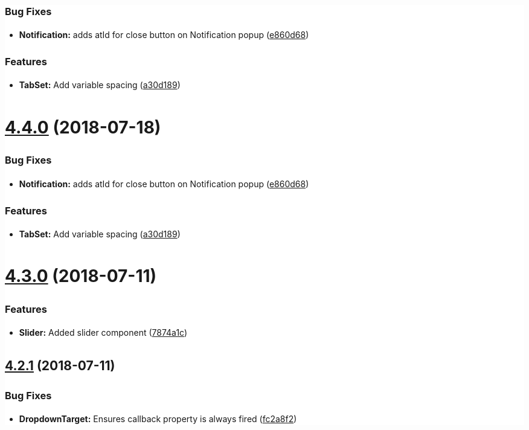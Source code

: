 
### Bug Fixes

* **Notification:** adds atId for close button on Notification popup ([e860d68](https://github.com/pmsorhaindo/axiom/commit/e860d68))


### Features

* **TabSet:** Add variable spacing ([a30d189](https://github.com/pmsorhaindo/axiom/commit/a30d189))




<a name="4.4.0"></a>
# [4.4.0](https://github.com/pmsorhaindo/axiom/compare/@brandwatch/axiom-components@4.3.0...@brandwatch/axiom-components@4.4.0) (2018-07-18)


### Bug Fixes

* **Notification:** adds atId for close button on Notification popup ([e860d68](https://github.com/pmsorhaindo/axiom/commit/e860d68))


### Features

* **TabSet:** Add variable spacing ([a30d189](https://github.com/pmsorhaindo/axiom/commit/a30d189))




<a name="4.3.0"></a>
# [4.3.0](https://github.com/BrandwatchLtd/axiom/compare/@brandwatch/axiom-components@4.2.1...@brandwatch/axiom-components@4.3.0) (2018-07-11)


### Features

* **Slider:** Added slider component ([7874a1c](https://github.com/BrandwatchLtd/axiom/commit/7874a1c))




<a name="4.2.1"></a>
## [4.2.1](https://github.com/BrandwatchLtd/axiom/compare/@brandwatch/axiom-components@4.2.0...@brandwatch/axiom-components@4.2.1) (2018-07-11)


### Bug Fixes

* **DropdownTarget:** Ensures callback property is always fired ([fc2a8f2](https://github.com/BrandwatchLtd/axiom/commit/fc2a8f2))
